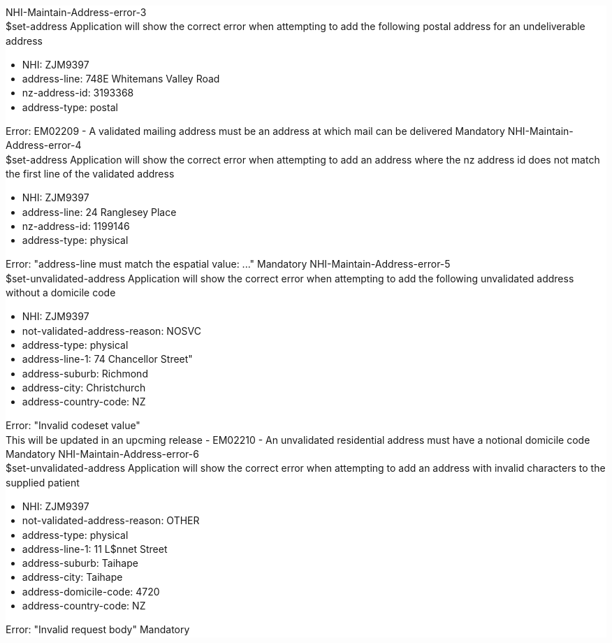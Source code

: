 <tr><td>NHI-Maintain-Address-error-3  <br /> $set-address</td>
<td>Application will show the correct error when attempting to add the following postal address for an undeliverable address</td>
<td>
 <ul>
  <li> NHI: ZJM9397 </li>
  <li> address-line: 748E Whitemans Valley Road </li>
  <li> nz-address-id: 3193368 </li>
  <li> address-type: postal</li>
 </ul>
</td>
<td>Error: EM02209 - A validated mailing address must be an address at which mail can be delivered </td>
<td>Mandatory</td></tr>

<tr><td>NHI-Maintain-Address-error-4 <br /> $set-address</td>
<td>Application will show the correct error when attempting to add an address where the nz address id does not match the first line of the validated address</td>
<td>
 <ul>
  <li> NHI: ZJM9397 </li>
  <li> address-line: 24 Ranglesey Place </li>
  <li> nz-address-id: 1199146 </li>
  <li> address-type: physical</li>
 </ul>
</td>
<td> Error: "address-line must match the espatial value: ..."  </td>
<td>Mandatory</td></tr>

<tr><td>NHI-Maintain-Address-error-5 <br /> $set-unvalidated-address</td>
<td>Application will show the correct error when attempting to add the following unvalidated address without a domicile code</td>
<td>
 <ul>
  <li> NHI: ZJM9397 </li>
  <li> not-validated-address-reason: NOSVC </li>
  <li> address-type: physical </li>
  <li> address-line-1: 74 Chancellor Street" </li>
  <li> address-suburb: Richmond </li>
  <li> address-city: Christchurch </li>
  <li> address-country-code: NZ </li>
 </ul>
</td>
<td>Error: "Invalid codeset value" <br />
This will be updated in an upcming release - EM02210 - An unvalidated residential address must have a notional domicile code</td>
<td>Mandatory</td></tr>

<tr><td>NHI-Maintain-Address-error-6 <br /> $set-unvalidated-address</td>
<td>Application will show the correct error when attempting to add an address with invalid characters to the supplied patient</td>
<td>
 <ul>
  <li> NHI: ZJM9397 </li>
  <li> not-validated-address-reason: OTHER </li>
  <li> address-type: physical </li>
  <li> address-line-1: 11 L$nnet Street </li>
  <li> address-suburb: Taihape </li>
  <li> address-city: Taihape </li>
  <li> address-domicile-code: 4720 </li>
  <li> address-country-code: NZ </li>
 </ul>
</td>
<td>Error: "Invalid request body"</td>
<td>Mandatory</td></tr>